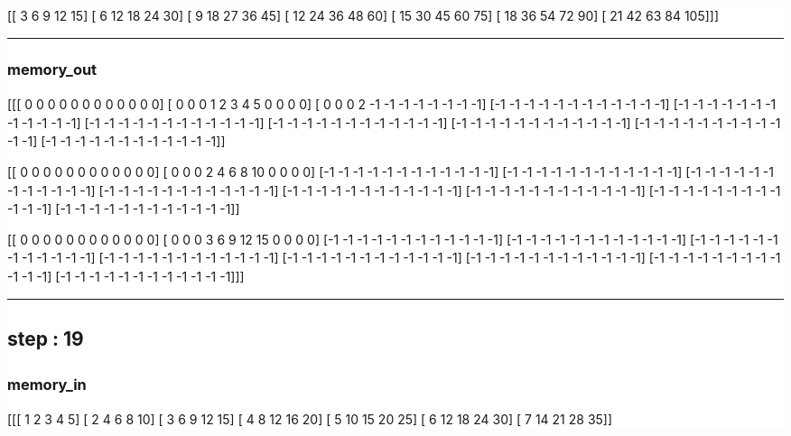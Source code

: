  [[  3   6   9  12  15]
  [  6  12  18  24  30]
  [  9  18  27  36  45]
  [ 12  24  36  48  60]
  [ 15  30  45  60  75]
  [ 18  36  54  72  90]
  [ 21  42  63  84 105]]]

***

### memory_out

[[[ 0  0  0  0  0  0  0  0  0  0  0  0]
  [ 0  0  0  1  2  3  4  5  0  0  0  0]
  [ 0  0  0  2 -1 -1 -1 -1 -1 -1 -1 -1]
  [-1 -1 -1 -1 -1 -1 -1 -1 -1 -1 -1 -1]
  [-1 -1 -1 -1 -1 -1 -1 -1 -1 -1 -1 -1]
  [-1 -1 -1 -1 -1 -1 -1 -1 -1 -1 -1 -1]
  [-1 -1 -1 -1 -1 -1 -1 -1 -1 -1 -1 -1]
  [-1 -1 -1 -1 -1 -1 -1 -1 -1 -1 -1 -1]
  [-1 -1 -1 -1 -1 -1 -1 -1 -1 -1 -1 -1]
  [-1 -1 -1 -1 -1 -1 -1 -1 -1 -1 -1 -1]]

 [[ 0  0  0  0  0  0  0  0  0  0  0  0]
  [ 0  0  0  2  4  6  8 10  0  0  0  0]
  [-1 -1 -1 -1 -1 -1 -1 -1 -1 -1 -1 -1]
  [-1 -1 -1 -1 -1 -1 -1 -1 -1 -1 -1 -1]
  [-1 -1 -1 -1 -1 -1 -1 -1 -1 -1 -1 -1]
  [-1 -1 -1 -1 -1 -1 -1 -1 -1 -1 -1 -1]
  [-1 -1 -1 -1 -1 -1 -1 -1 -1 -1 -1 -1]
  [-1 -1 -1 -1 -1 -1 -1 -1 -1 -1 -1 -1]
  [-1 -1 -1 -1 -1 -1 -1 -1 -1 -1 -1 -1]
  [-1 -1 -1 -1 -1 -1 -1 -1 -1 -1 -1 -1]]

 [[ 0  0  0  0  0  0  0  0  0  0  0  0]
  [ 0  0  0  3  6  9 12 15  0  0  0  0]
  [-1 -1 -1 -1 -1 -1 -1 -1 -1 -1 -1 -1]
  [-1 -1 -1 -1 -1 -1 -1 -1 -1 -1 -1 -1]
  [-1 -1 -1 -1 -1 -1 -1 -1 -1 -1 -1 -1]
  [-1 -1 -1 -1 -1 -1 -1 -1 -1 -1 -1 -1]
  [-1 -1 -1 -1 -1 -1 -1 -1 -1 -1 -1 -1]
  [-1 -1 -1 -1 -1 -1 -1 -1 -1 -1 -1 -1]
  [-1 -1 -1 -1 -1 -1 -1 -1 -1 -1 -1 -1]
  [-1 -1 -1 -1 -1 -1 -1 -1 -1 -1 -1 -1]]]

***

## step : 19

### memory_in

[[[  1   2   3   4   5]
  [  2   4   6   8  10]
  [  3   6   9  12  15]
  [  4   8  12  16  20]
  [  5  10  15  20  25]
  [  6  12  18  24  30]
  [  7  14  21  28  35]]
